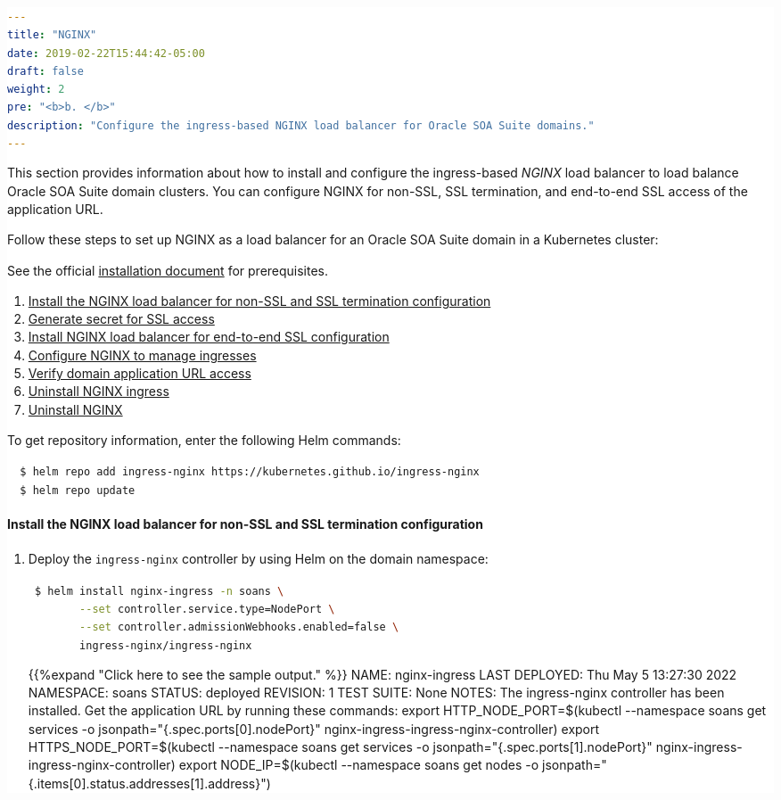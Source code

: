 ```yaml
---
title: "NGINX"
date: 2019-02-22T15:44:42-05:00
draft: false
weight: 2
pre: "<b>b. </b>"
description: "Configure the ingress-based NGINX load balancer for Oracle SOA Suite domains."
---
```


This section provides information about how to install and configure the ingress-based *NGINX* load balancer to load balance Oracle SOA Suite domain clusters. You can configure NGINX for non-SSL, SSL termination, and end-to-end SSL access of the application URL.


Follow these steps to set up NGINX as a load balancer for an Oracle SOA Suite domain in a Kubernetes cluster:

 See the official [installation document](https://github.com/kubernetes/ingress-nginx/tree/master/charts/ingress-nginx#prerequisites) for prerequisites.

  1. [Install the NGINX load balancer for non-SSL and SSL termination configuration](#install-the-nginx-load-balancer-for-non-ssl-and-ssl-termination-configuration)
  2. [Generate secret for SSL access](#generate-secret-for-ssl-access)
  3. [Install NGINX load balancer for end-to-end SSL configuration](#install-nginx-load-balancer-for-end-to-end-ssl-configuration)
  4. [Configure NGINX to manage ingresses](#configure-nginx-to-manage-ingresses)
  5. [Verify domain application URL access](#verify-domain-application-url-access)
  6. [Uninstall NGINX ingress](#uninstall-nginx-ingress)
  7. [Uninstall NGINX](#uninstall-nginx)


 To get repository information, enter the following Helm commands:

   ```bash
     $ helm repo add ingress-nginx https://kubernetes.github.io/ingress-nginx
     $ helm repo update
   ```
#### Install the NGINX load balancer for non-SSL and SSL termination configuration

1. Deploy the `ingress-nginx` controller by using Helm on the domain namespace:

   ```bash
    $ helm install nginx-ingress -n soans \
           --set controller.service.type=NodePort \
           --set controller.admissionWebhooks.enabled=false \
           ingress-nginx/ingress-nginx
   ```

    {{%expand "Click here to see the sample output." %}}
      NAME: nginx-ingress
      LAST DEPLOYED: Thu May  5 13:27:30 2022
      NAMESPACE: soans
      STATUS: deployed
      REVISION: 1
      TEST SUITE: None
      NOTES:
      The ingress-nginx controller has been installed.
      Get the application URL by running these commands:
      export HTTP_NODE_PORT=$(kubectl --namespace soans get services -o jsonpath="{.spec.ports[0].nodePort}" nginx-ingress-ingress-nginx-controller)
      export HTTPS_NODE_PORT=$(kubectl --namespace soans get services -o jsonpath="{.spec.ports[1].nodePort}" nginx-ingress-ingress-nginx-controller)
      export NODE_IP=$(kubectl --namespace soans get nodes -o jsonpath="{.items[0].status.addresses[1].address}")

